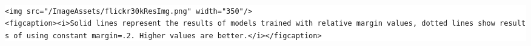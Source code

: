 	<img src="/ImageAssets/flickr30kResImg.png" width="350"/>
	<figcaption><i>Solid lines represent the results of models trained with relative margin values, dotted lines show results of using constant margin=.2. Higher values are better.</i></figcaption>
</p>
